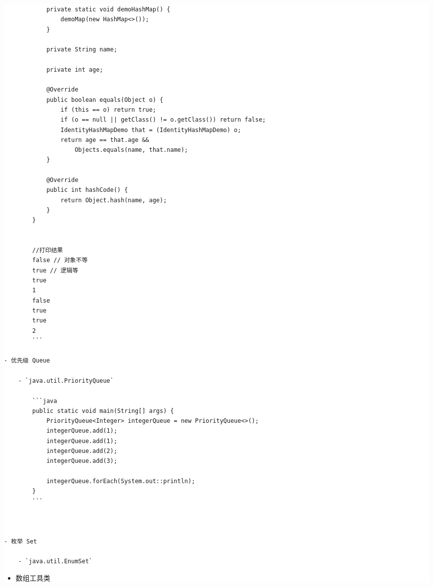                 private static void demoHashMap() {
                    demoMap(new HashMap<>());
                }
                
                private String name;
            
                private int age;
            
                @Override
                public boolean equals(Object o) {
                    if (this == o) return true;
                    if (o == null || getClass() != o.getClass()) return false;
                    IdentityHashMapDemo that = (IdentityHashMapDemo) o;
                    return age == that.age && 
                        Objects.equals(name, that.name);
                }
            
                @Override
                public int hashCode() {
                    return Object.hash(name, age);
                }
            }
            
            
            //打印结果
            false // 对象不等
            true // 逻辑等
            true    
            1
            false
            true
            true    
            2    
            ```

    - 优先级 Queue

        - `java.util.PriorityQueue` 

            ```java
            public static void main(String[] args) {
                PriorityQueue<Integer> integerQueue = new PriorityQueue<>();
                integerQueue.add(1);
                integerQueue.add(1);
                integerQueue.add(2);
                integerQueue.add(3);
                
                integerQueue.forEach(System.out::println);
            }
            ```

            

    - 枚举 Set

        - `java.util.EnumSet` 

- 数组工具类
